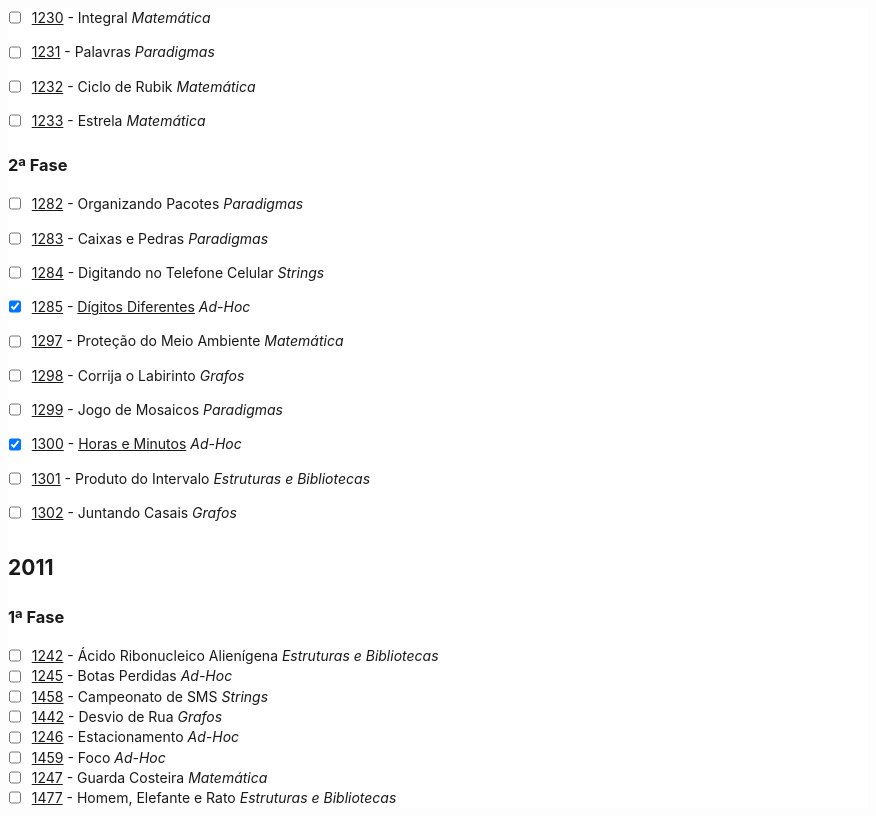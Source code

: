   - [ ]  [1230](https://www.urionlinejudge.com.br/judge/pt/problems/view/1230) - Integral *Matemática*
  - [ ]  [1231](https://www.urionlinejudge.com.br/judge/pt/problems/view/1231) - Palavras *Paradigmas*
  - [ ]  [1232](https://www.urionlinejudge.com.br/judge/pt/problems/view/1232) - Ciclo de Rubik *Matemática*
  - [ ]  [1233](https://www.urionlinejudge.com.br/judge/pt/problems/view/1233) - Estrela *Matemática*


### 2ª Fase

  - [ ]  [1282](https://www.urionlinejudge.com.br/judge/pt/problems/view/1282) - Organizando Pacotes *Paradigmas*
  - [ ]  [1283](https://www.urionlinejudge.com.br/judge/pt/problems/view/1283) - Caixas e Pedras *Paradigmas*
  - [ ]  [1284](https://www.urionlinejudge.com.br/judge/pt/problems/view/1284) - Digitando no Telefone Celular *Strings*
  - [x]  [1285](https://www.urionlinejudge.com.br/judge/pt/problems/view/1285) - [Dígitos Diferentes](https://github.com/potigol/URI-Potigol/blob/master/src/1200-1299/1285.poti) *Ad-Hoc*
  - [ ]  [1297](https://www.urionlinejudge.com.br/judge/pt/problems/view/1297) - Proteção do Meio Ambiente *Matemática*
  - [ ]  [1298](https://www.urionlinejudge.com.br/judge/pt/problems/view/1298) - Corrija o Labirinto *Grafos*
  - [ ]  [1299](https://www.urionlinejudge.com.br/judge/pt/problems/view/1299) - Jogo de Mosaicos *Paradigmas*
  - [x]  [1300](https://www.urionlinejudge.com.br/judge/pt/problems/view/1300) - [Horas e Minutos](https://github.com/potigol/URI-Potigol/blob/master/src/1300-1399/1300.poti) *Ad-Hoc*
  - [ ]  [1301](https://www.urionlinejudge.com.br/judge/pt/problems/view/1301) - Produto do Intervalo *Estruturas e Bibliotecas*
  - [ ]  [1302](https://www.urionlinejudge.com.br/judge/pt/problems/view/1302) - Juntando Casais *Grafos*


## 2011



### 1ª Fase

  - [ ]  [1242](https://www.urionlinejudge.com.br/judge/pt/problems/view/1242) - Ácido Ribonucleico Alienígena *Estruturas e Bibliotecas*
  - [ ]  [1245](https://www.urionlinejudge.com.br/judge/pt/problems/view/1245) - Botas Perdidas *Ad-Hoc*
  - [ ]  [1458](https://www.urionlinejudge.com.br/judge/pt/problems/view/1458) - Campeonato de SMS *Strings*
  - [ ]  [1442](https://www.urionlinejudge.com.br/judge/pt/problems/view/1442) - Desvio de Rua *Grafos*
  - [ ]  [1246](https://www.urionlinejudge.com.br/judge/pt/problems/view/1246) - Estacionamento *Ad-Hoc*
  - [ ]  [1459](https://www.urionlinejudge.com.br/judge/pt/problems/view/1459) - Foco *Ad-Hoc*
  - [ ]  [1247](https://www.urionlinejudge.com.br/judge/pt/problems/view/1247) - Guarda Costeira *Matemática*
  - [ ]  [1477](https://www.urionlinejudge.com.br/judge/pt/problems/view/1477) - Homem, Elefante e Rato *Estruturas e Bibliotecas*
